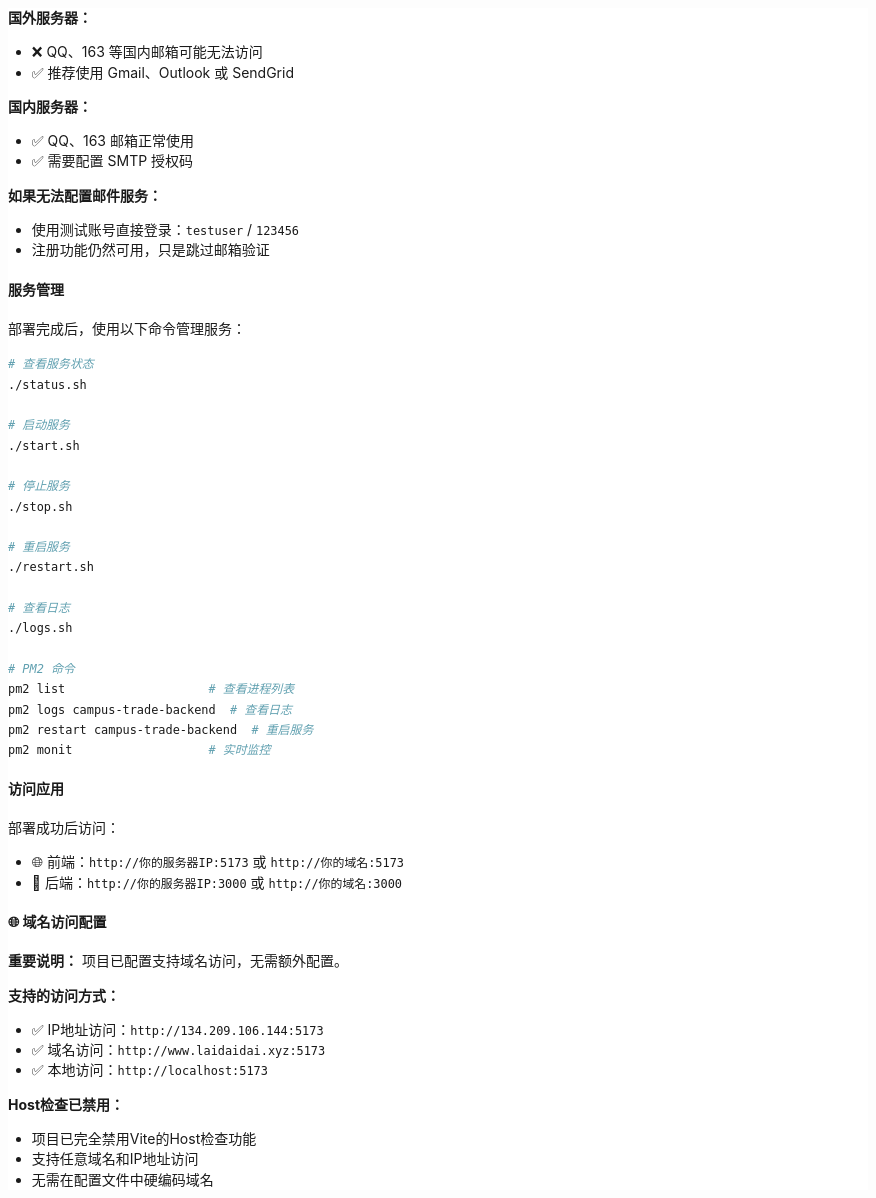 **国外服务器：**
- ❌ QQ、163 等国内邮箱可能无法访问
- ✅ 推荐使用 Gmail、Outlook 或 SendGrid

**国内服务器：**
- ✅ QQ、163 邮箱正常使用
- ✅ 需要配置 SMTP 授权码

**如果无法配置邮件服务：**
- 使用测试账号直接登录：`testuser` / `123456`
- 注册功能仍然可用，只是跳过邮箱验证

#### 服务管理

部署完成后，使用以下命令管理服务：

```bash
# 查看服务状态
./status.sh

# 启动服务
./start.sh

# 停止服务
./stop.sh

# 重启服务
./restart.sh

# 查看日志
./logs.sh

# PM2 命令
pm2 list                    # 查看进程列表
pm2 logs campus-trade-backend  # 查看日志
pm2 restart campus-trade-backend  # 重启服务
pm2 monit                   # 实时监控
```

#### 访问应用

部署成功后访问：
- 🌐 前端：`http://你的服务器IP:5173` 或 `http://你的域名:5173`
- 🔌 后端：`http://你的服务器IP:3000` 或 `http://你的域名:3000`

#### 🌐 域名访问配置

**重要说明：** 项目已配置支持域名访问，无需额外配置。

**支持的访问方式：**
- ✅ IP地址访问：`http://134.209.106.144:5173`
- ✅ 域名访问：`http://www.laidaidai.xyz:5173`
- ✅ 本地访问：`http://localhost:5173`

**Host检查已禁用：**
- 项目已完全禁用Vite的Host检查功能
- 支持任意域名和IP地址访问
- 无需在配置文件中硬编码域名
